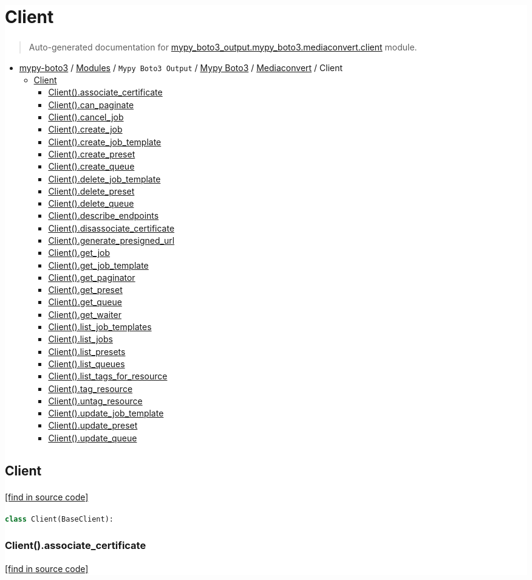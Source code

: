 # Client

> Auto-generated documentation for [mypy_boto3_output.mypy_boto3.mediaconvert.client](https://github.com/vemel/mypy_boto3/blob/master/mypy_boto3_output/mypy_boto3/mediaconvert/client.py) module.

- [mypy-boto3](../../../README.md#mypy_boto3) / [Modules](../../../MODULES.md#mypy-boto3-modules) / `Mypy Boto3 Output` / [Mypy Boto3](../index.md#mypy-boto3) / [Mediaconvert](index.md#mediaconvert) / Client
    - [Client](#client)
        - [Client().associate_certificate](#clientassociate_certificate)
        - [Client().can_paginate](#clientcan_paginate)
        - [Client().cancel_job](#clientcancel_job)
        - [Client().create_job](#clientcreate_job)
        - [Client().create_job_template](#clientcreate_job_template)
        - [Client().create_preset](#clientcreate_preset)
        - [Client().create_queue](#clientcreate_queue)
        - [Client().delete_job_template](#clientdelete_job_template)
        - [Client().delete_preset](#clientdelete_preset)
        - [Client().delete_queue](#clientdelete_queue)
        - [Client().describe_endpoints](#clientdescribe_endpoints)
        - [Client().disassociate_certificate](#clientdisassociate_certificate)
        - [Client().generate_presigned_url](#clientgenerate_presigned_url)
        - [Client().get_job](#clientget_job)
        - [Client().get_job_template](#clientget_job_template)
        - [Client().get_paginator](#clientget_paginator)
        - [Client().get_preset](#clientget_preset)
        - [Client().get_queue](#clientget_queue)
        - [Client().get_waiter](#clientget_waiter)
        - [Client().list_job_templates](#clientlist_job_templates)
        - [Client().list_jobs](#clientlist_jobs)
        - [Client().list_presets](#clientlist_presets)
        - [Client().list_queues](#clientlist_queues)
        - [Client().list_tags_for_resource](#clientlist_tags_for_resource)
        - [Client().tag_resource](#clienttag_resource)
        - [Client().untag_resource](#clientuntag_resource)
        - [Client().update_job_template](#clientupdate_job_template)
        - [Client().update_preset](#clientupdate_preset)
        - [Client().update_queue](#clientupdate_queue)

## Client

[[find in source code]](https://github.com/vemel/mypy_boto3/blob/master/mypy_boto3_output/mypy_boto3/mediaconvert/client.py#L12)

```python
class Client(BaseClient):
```

### Client().associate_certificate

[[find in source code]](https://github.com/vemel/mypy_boto3/blob/master/mypy_boto3_output/mypy_boto3/mediaconvert/client.py#L15)
